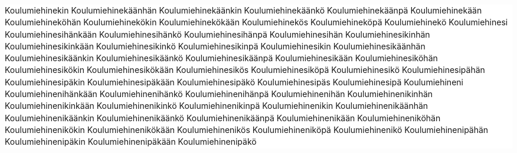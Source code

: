 Koulumiehinekin
Koulumiehinekäänhän
Koulumiehinekäänkin
Koulumiehinekäänkö
Koulumiehinekäänpä
Koulumiehinekään
Koulumiehineköhän
Koulumiehinekökin
Koulumiehinekökään
Koulumiehinekös
Koulumiehineköpä
Koulumiehinekö
Koulumiehinesi
Koulumiehinesihänkään
Koulumiehinesihänkö
Koulumiehinesihänpä
Koulumiehinesihän
Koulumiehinesikinhän
Koulumiehinesikinkään
Koulumiehinesikinkö
Koulumiehinesikinpä
Koulumiehinesikin
Koulumiehinesikäänhän
Koulumiehinesikäänkin
Koulumiehinesikäänkö
Koulumiehinesikäänpä
Koulumiehinesikään
Koulumiehinesiköhän
Koulumiehinesikökin
Koulumiehinesikökään
Koulumiehinesikös
Koulumiehinesiköpä
Koulumiehinesikö
Koulumiehinesipähän
Koulumiehinesipäkin
Koulumiehinesipäkään
Koulumiehinesipäkö
Koulumiehinesipäs
Koulumiehinesipä
Koulumiehineni
Koulumiehinenihänkään
Koulumiehinenihänkö
Koulumiehinenihänpä
Koulumiehinenihän
Koulumiehinenikinhän
Koulumiehinenikinkään
Koulumiehinenikinkö
Koulumiehinenikinpä
Koulumiehinenikin
Koulumiehinenikäänhän
Koulumiehinenikäänkin
Koulumiehinenikäänkö
Koulumiehinenikäänpä
Koulumiehinenikään
Koulumiehineniköhän
Koulumiehinenikökin
Koulumiehinenikökään
Koulumiehinenikös
Koulumiehineniköpä
Koulumiehinenikö
Koulumiehinenipähän
Koulumiehinenipäkin
Koulumiehinenipäkään
Koulumiehinenipäkö
